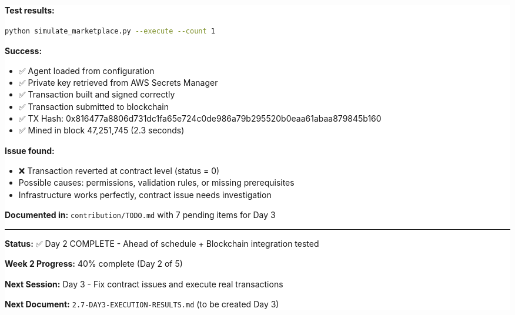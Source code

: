 **Test results:**
```bash
python simulate_marketplace.py --execute --count 1
```

**Success:**
- ✅ Agent loaded from configuration
- ✅ Private key retrieved from AWS Secrets Manager
- ✅ Transaction built and signed correctly
- ✅ Transaction submitted to blockchain
- ✅ TX Hash: 0x816477a8806d731dc1fa65e724c0de986a79b295520b0eaa61abaa879845b160
- ✅ Mined in block 47,251,745 (2.3 seconds)

**Issue found:**
- ❌ Transaction reverted at contract level (status = 0)
- Possible causes: permissions, validation rules, or missing prerequisites
- Infrastructure works perfectly, contract issue needs investigation

**Documented in:** `contribution/TODO.md` with 7 pending items for Day 3

---

**Status:** ✅ Day 2 COMPLETE - Ahead of schedule + Blockchain integration tested

**Week 2 Progress:** 40% complete (Day 2 of 5)

**Next Session:** Day 3 - Fix contract issues and execute real transactions

**Next Document:** `2.7-DAY3-EXECUTION-RESULTS.md` (to be created Day 3)
